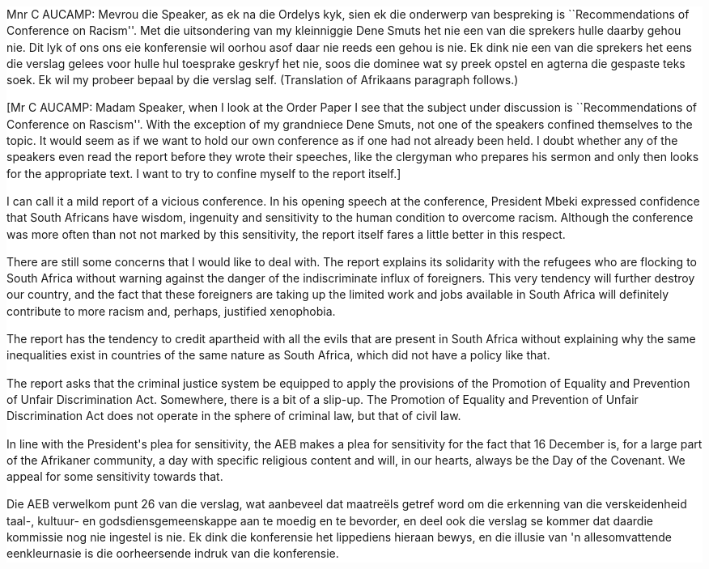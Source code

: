 Mnr C AUCAMP: Mevrou die Speaker, as ek na die Ordelys kyk, sien ek die
onderwerp van bespreking is ``Recommendations of Conference on Racism''.
Met die uitsondering van my kleinniggie Dene Smuts het nie een van die
sprekers hulle daarby gehou nie. Dit lyk of ons ons eie konferensie wil
oorhou asof daar nie reeds een gehou is nie. Ek dink nie een van die
sprekers het eens die verslag gelees voor hulle hul toesprake geskryf het
nie, soos die dominee wat sy preek opstel en agterna die gespaste teks
soek. Ek wil my probeer bepaal by die verslag self. (Translation of
Afrikaans paragraph follows.)

[Mr C AUCAMP: Madam Speaker, when I look at the Order Paper I see that the
subject under discussion is ``Recommendations of Conference on Rascism''.
With the exception of my grandniece Dene Smuts, not one of the speakers
confined themselves to the topic. It would seem as if we want to hold our
own conference as if one had not already been held. I doubt whether any of
the speakers even read the report before they wrote their speeches, like
the clergyman who prepares his sermon and only then looks for the
appropriate text. I want to try to confine myself to the report itself.]

I can call it a mild report of a vicious conference. In his opening speech
at the conference, President Mbeki expressed confidence that South Africans
have wisdom, ingenuity and sensitivity to the human condition to overcome
racism. Although the conference was more often than not not marked by this
sensitivity, the report itself fares a little better in this respect.

There are still some concerns that I would like to deal with. The report
explains its solidarity with the refugees who are flocking to South Africa
without warning against the danger of the indiscriminate influx of
foreigners. This very tendency will further destroy our country, and the
fact that these foreigners are taking up the limited work and jobs
available in South Africa will definitely contribute to more racism and,
perhaps, justified xenophobia.

The report has the tendency to credit apartheid with all the evils that are
present in South Africa without explaining why the same inequalities exist
in countries of the same nature as South Africa, which did not have a
policy like that.

The report asks that the criminal justice system be equipped to apply the
provisions of the Promotion of Equality and Prevention of Unfair
Discrimination Act. Somewhere, there is a bit of a slip-up. The Promotion
of Equality and Prevention of Unfair Discrimination Act does not operate in
the sphere of criminal law, but that of civil law.

In line with the President's plea for sensitivity, the AEB makes a plea for
sensitivity for the fact that 16 December is, for a large part of the
Afrikaner community, a day with specific religious content and will, in our
hearts, always be the Day of the Covenant. We appeal for some sensitivity
towards that.

Die AEB verwelkom punt 26 van die verslag, wat aanbeveel dat maatreëls
getref word om die erkenning van die verskeidenheid taal-, kultuur- en
godsdiensgemeenskappe aan te moedig en te bevorder, en deel ook die verslag
se kommer dat daardie kommissie nog nie ingestel is nie. Ek dink die
konferensie het lippediens hieraan bewys, en die illusie van 'n
allesomvattende eenkleurnasie is die oorheersende indruk van die
konferensie.
